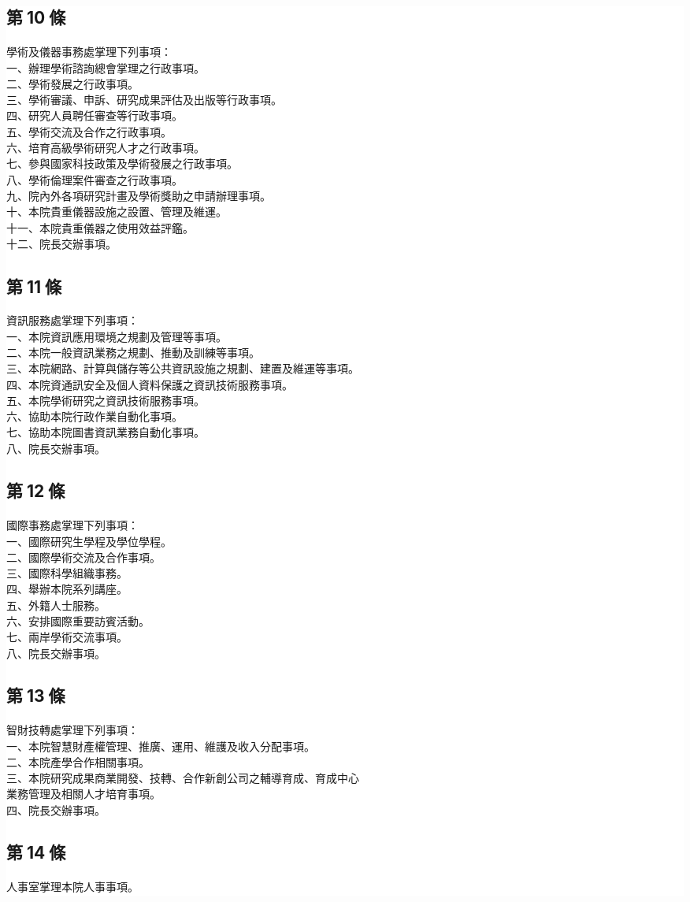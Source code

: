 第 10 條
--------
學術及儀器事務處掌理下列事項：  
一、辦理學術諮詢總會掌理之行政事項。  
二、學術發展之行政事項。  
三、學術審議、申訴、研究成果評估及出版等行政事項。  
四、研究人員聘任審查等行政事項。  
五、學術交流及合作之行政事項。  
六、培育高級學術研究人才之行政事項。  
七、參與國家科技政策及學術發展之行政事項。  
八、學術倫理案件審查之行政事項。  
九、院內外各項研究計畫及學術獎助之申請辦理事項。  
十、本院貴重儀器設施之設置、管理及維運。  
十一、本院貴重儀器之使用效益評鑑。  
十二、院長交辦事項。

第 11 條
--------
資訊服務處掌理下列事項：  
一、本院資訊應用環境之規劃及管理等事項。  
二、本院一般資訊業務之規劃、推動及訓練等事項。  
三、本院網路、計算與儲存等公共資訊設施之規劃、建置及維運等事項。  
四、本院資通訊安全及個人資料保護之資訊技術服務事項。  
五、本院學術研究之資訊技術服務事項。  
六、協助本院行政作業自動化事項。  
七、協助本院圖書資訊業務自動化事項。  
八、院長交辦事項。

第 12 條
--------
國際事務處掌理下列事項：  
一、國際研究生學程及學位學程。  
二、國際學術交流及合作事項。  
三、國際科學組織事務。  
四、舉辦本院系列講座。  
五、外籍人士服務。  
六、安排國際重要訪賓活動。  
七、兩岸學術交流事項。  
八、院長交辦事項。

第 13 條
--------
智財技轉處掌理下列事項：  
一、本院智慧財產權管理、推廣、運用、維護及收入分配事項。  
二、本院產學合作相關事項。  
三、本院研究成果商業開發、技轉、合作新創公司之輔導育成、育成中心  
    業務管理及相關人才培育事項。  
四、院長交辦事項。

第 14 條
--------
人事室掌理本院人事事項。
